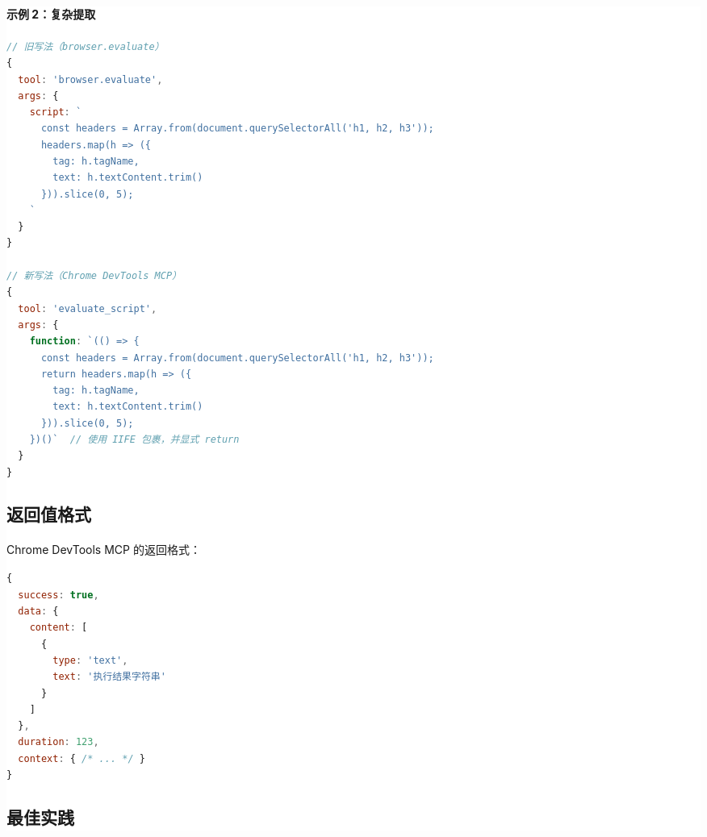 #### 示例 2：复杂提取

```javascript
// 旧写法（browser.evaluate）
{
  tool: 'browser.evaluate',
  args: {
    script: `
      const headers = Array.from(document.querySelectorAll('h1, h2, h3'));
      headers.map(h => ({
        tag: h.tagName,
        text: h.textContent.trim()
      })).slice(0, 5);
    `
  }
}

// 新写法（Chrome DevTools MCP）
{
  tool: 'evaluate_script',
  args: {
    function: `(() => {
      const headers = Array.from(document.querySelectorAll('h1, h2, h3'));
      return headers.map(h => ({
        tag: h.tagName,
        text: h.textContent.trim()
      })).slice(0, 5);
    })()`  // 使用 IIFE 包裹，并显式 return
  }
}
```

## 返回值格式

Chrome DevTools MCP 的返回格式：

```javascript
{
  success: true,
  data: {
    content: [
      {
        type: 'text',
        text: '执行结果字符串'
      }
    ]
  },
  duration: 123,
  context: { /* ... */ }
}
```

## 最佳实践
